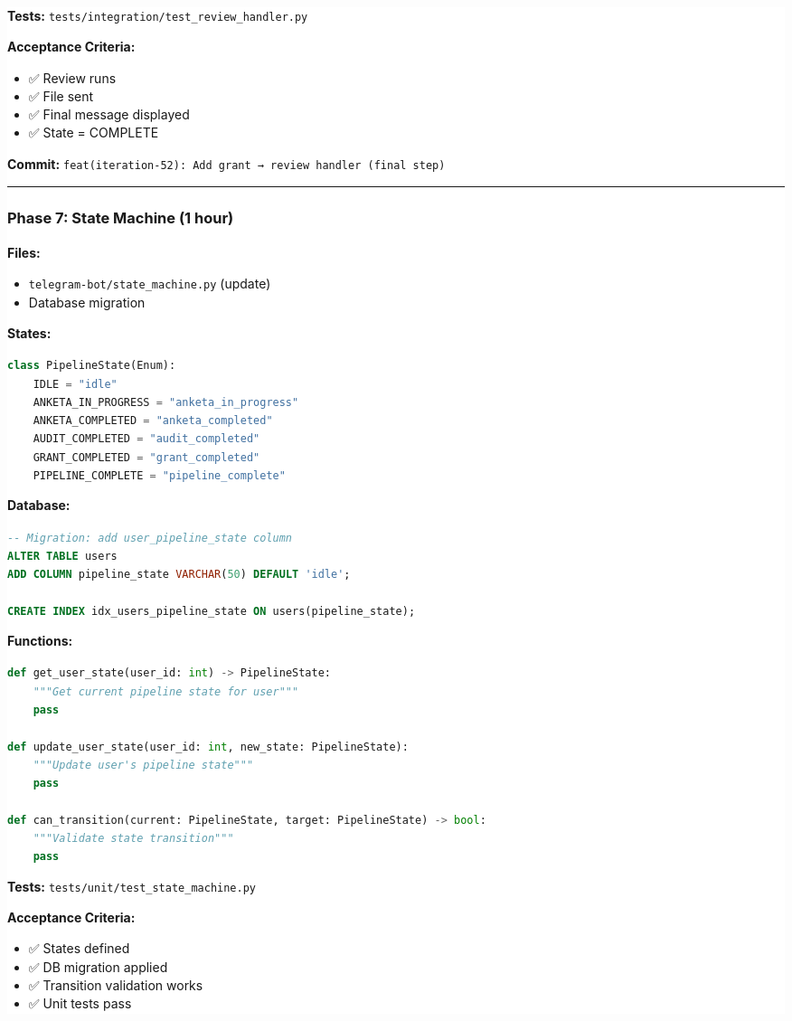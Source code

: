 **Tests:** `tests/integration/test_review_handler.py`

**Acceptance Criteria:**
- ✅ Review runs
- ✅ File sent
- ✅ Final message displayed
- ✅ State = COMPLETE

**Commit:** `feat(iteration-52): Add grant → review handler (final step)`

---

### Phase 7: State Machine (1 hour)

**Files:**
- `telegram-bot/state_machine.py` (update)
- Database migration

**States:**
```python
class PipelineState(Enum):
    IDLE = "idle"
    ANKETA_IN_PROGRESS = "anketa_in_progress"
    ANKETA_COMPLETED = "anketa_completed"
    AUDIT_COMPLETED = "audit_completed"
    GRANT_COMPLETED = "grant_completed"
    PIPELINE_COMPLETE = "pipeline_complete"
```

**Database:**
```sql
-- Migration: add user_pipeline_state column
ALTER TABLE users
ADD COLUMN pipeline_state VARCHAR(50) DEFAULT 'idle';

CREATE INDEX idx_users_pipeline_state ON users(pipeline_state);
```

**Functions:**
```python
def get_user_state(user_id: int) -> PipelineState:
    """Get current pipeline state for user"""
    pass

def update_user_state(user_id: int, new_state: PipelineState):
    """Update user's pipeline state"""
    pass

def can_transition(current: PipelineState, target: PipelineState) -> bool:
    """Validate state transition"""
    pass
```

**Tests:** `tests/unit/test_state_machine.py`

**Acceptance Criteria:**
- ✅ States defined
- ✅ DB migration applied
- ✅ Transition validation works
- ✅ Unit tests pass
